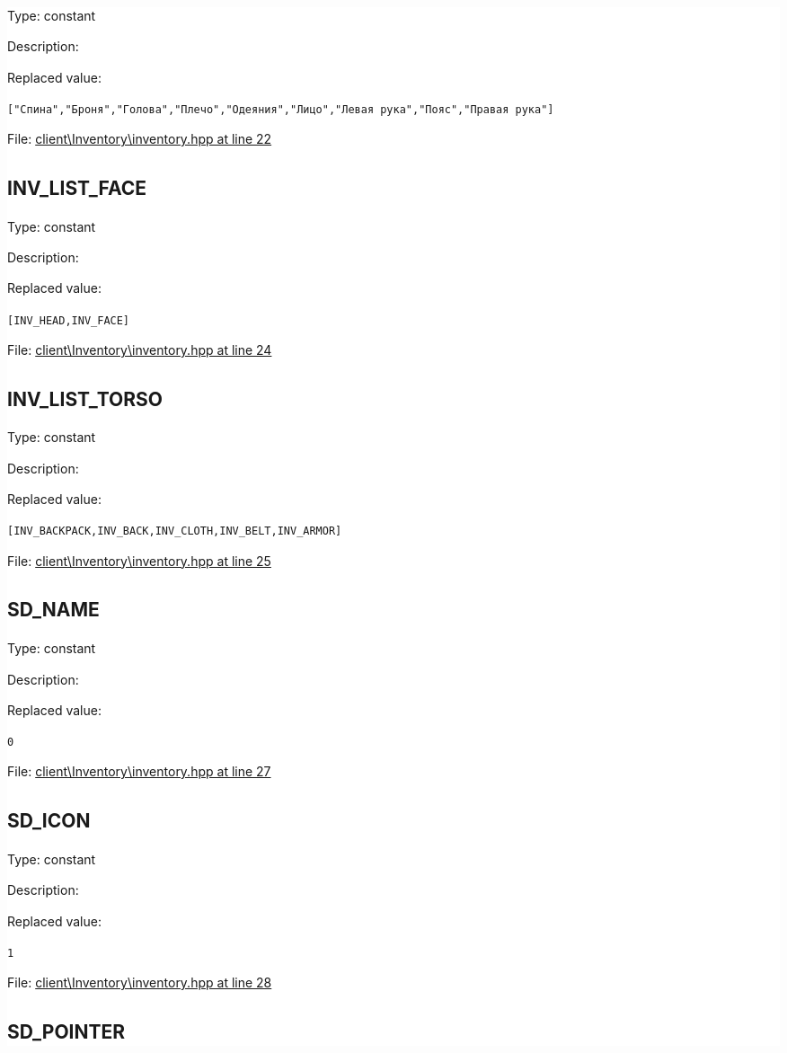 Type: constant

Description: 


Replaced value:
```sqf
["Спина","Броня","Голова","Плечо","Одеяния","Лицо","Левая рука","Пояс","Правая рука"]
```
File: [client\Inventory\inventory.hpp at line 22](../../../Src/client/Inventory/inventory.hpp#L22)
## INV_LIST_FACE

Type: constant

Description: 


Replaced value:
```sqf
[INV_HEAD,INV_FACE]
```
File: [client\Inventory\inventory.hpp at line 24](../../../Src/client/Inventory/inventory.hpp#L24)
## INV_LIST_TORSO

Type: constant

Description: 


Replaced value:
```sqf
[INV_BACKPACK,INV_BACK,INV_CLOTH,INV_BELT,INV_ARMOR]
```
File: [client\Inventory\inventory.hpp at line 25](../../../Src/client/Inventory/inventory.hpp#L25)
## SD_NAME

Type: constant

Description: 


Replaced value:
```sqf
0
```
File: [client\Inventory\inventory.hpp at line 27](../../../Src/client/Inventory/inventory.hpp#L27)
## SD_ICON

Type: constant

Description: 


Replaced value:
```sqf
1
```
File: [client\Inventory\inventory.hpp at line 28](../../../Src/client/Inventory/inventory.hpp#L28)
## SD_POINTER

